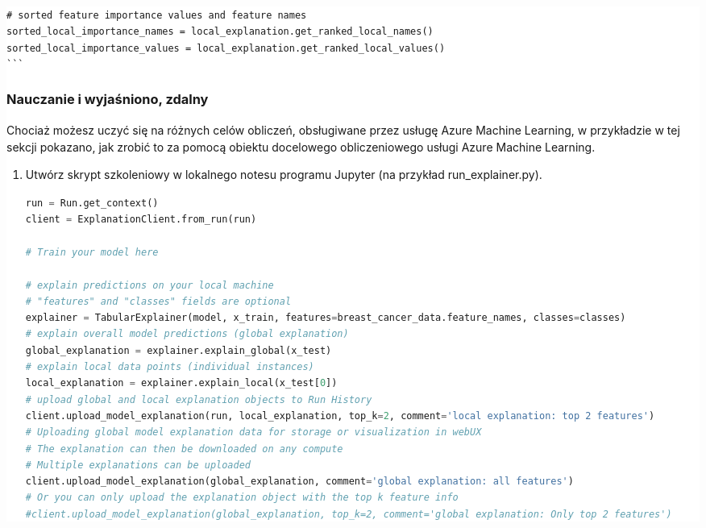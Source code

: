     # sorted feature importance values and feature names
    sorted_local_importance_names = local_explanation.get_ranked_local_names()
    sorted_local_importance_values = local_explanation.get_ranked_local_values()
    ```

### <a name="train-and-explain-remotely"></a>Nauczanie i wyjaśniono, zdalny

Chociaż możesz uczyć się na różnych celów obliczeń, obsługiwane przez usługę Azure Machine Learning, w przykładzie w tej sekcji pokazano, jak zrobić to za pomocą obiektu docelowego obliczeniowego usługi Azure Machine Learning.

1. Utwórz skrypt szkoleniowy w lokalnego notesu programu Jupyter (na przykład run_explainer.py).

    ```python
    run = Run.get_context()
    client = ExplanationClient.from_run(run)

    # Train your model here

    # explain predictions on your local machine
    # "features" and "classes" fields are optional
    explainer = TabularExplainer(model, x_train, features=breast_cancer_data.feature_names, classes=classes)
    # explain overall model predictions (global explanation)
    global_explanation = explainer.explain_global(x_test)
    # explain local data points (individual instances)
    local_explanation = explainer.explain_local(x_test[0])
    # upload global and local explanation objects to Run History
    client.upload_model_explanation(run, local_explanation, top_k=2, comment='local explanation: top 2 features')
    # Uploading global model explanation data for storage or visualization in webUX
    # The explanation can then be downloaded on any compute
    # Multiple explanations can be uploaded
    client.upload_model_explanation(global_explanation, comment='global explanation: all features')
    # Or you can only upload the explanation object with the top k feature info
    #client.upload_model_explanation(global_explanation, top_k=2, comment='global explanation: Only top 2 features')
    ```
